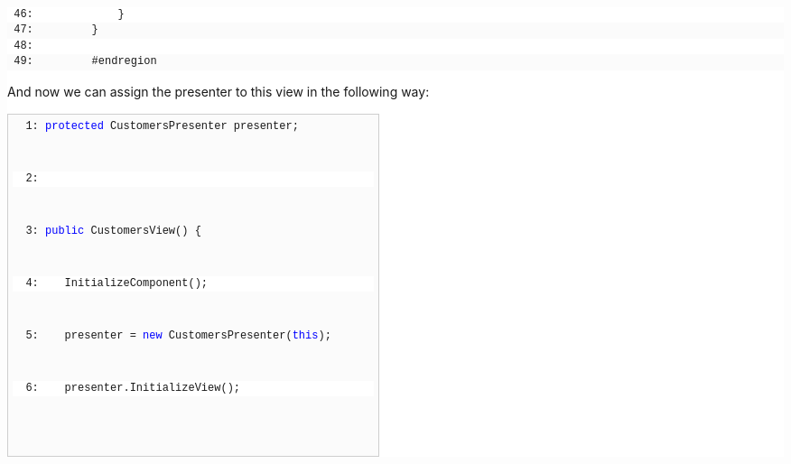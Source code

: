 
<pre style="background-color: #ffffff; margin: 0em; width: 100%; font-family: consolas,'Courier New',courier,monospace; font-size: 12px"> 46:             }
</pre>


<pre style="background-color: #fbfbfb; margin: 0em; width: 100%; font-family: consolas,'Courier New',courier,monospace; font-size: 12px"> 47:         }
</pre>


<pre style="background-color: #ffffff; margin: 0em; width: 100%; font-family: consolas,'Courier New',courier,monospace; font-size: 12px"> 48: 
</pre>


<pre style="background-color: #fbfbfb; margin: 0em; width: 100%; font-family: consolas,'Courier New',courier,monospace; font-size: 12px"> 49:         #endregion</pre>


<p>
  And now we can assign the presenter to this view in the following way:
</p>


<pre style="border-bottom: #cecece 1px solid; border-left: #cecece 1px solid; padding-bottom: 5px; background-color: #fbfbfb; min-height: 40px; padding-left: 5px; width: 400px; padding-right: 5px; overflow: auto; border-top: #cecece 1px solid; border-right: #cecece 1px solid; padding-top: 5px"><pre style="background-color: #fbfbfb; margin: 0em; width: 100%; font-family: consolas,'Courier New',courier,monospace; font-size: 12px">  1: <span style="color: #0000ff">protected</span> CustomersPresenter presenter;
</pre>


<pre style="background-color: #ffffff; margin: 0em; width: 100%; font-family: consolas,'Courier New',courier,monospace; font-size: 12px">  2: 
</pre>


<pre style="background-color: #fbfbfb; margin: 0em; width: 100%; font-family: consolas,'Courier New',courier,monospace; font-size: 12px">  3: <span style="color: #0000ff">public</span> CustomersView() {
</pre>


<pre style="background-color: #ffffff; margin: 0em; width: 100%; font-family: consolas,'Courier New',courier,monospace; font-size: 12px">  4:    InitializeComponent();
</pre>


<pre style="background-color: #fbfbfb; margin: 0em; width: 100%; font-family: consolas,'Courier New',courier,monospace; font-size: 12px">  5:    presenter = <span style="color: #0000ff">new</span> CustomersPresenter(<span style="color: #0000ff">this</span>);
</pre>


<pre style="background-color: #ffffff; margin: 0em; width: 100%; font-family: consolas,'Courier New',courier,monospace; font-size: 12px">  6:    presenter.InitializeView();
</pre>

